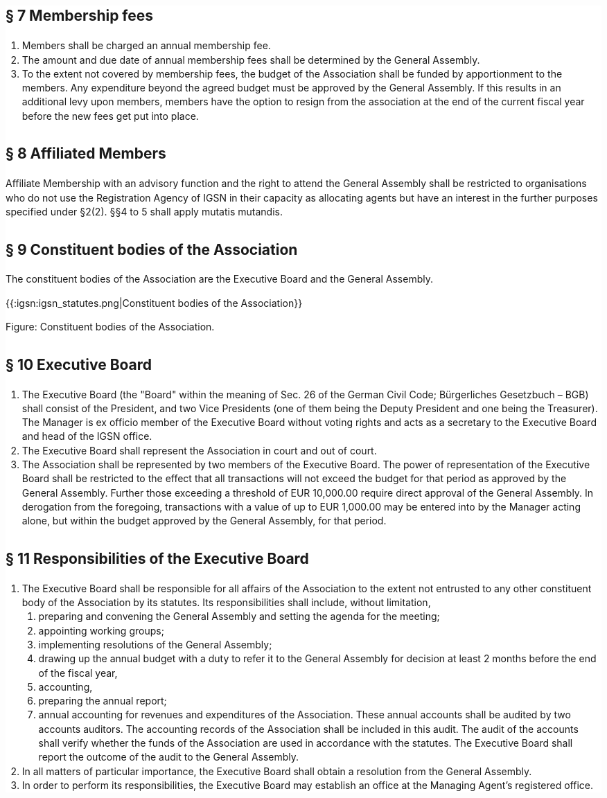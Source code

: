## § 7 Membership fees ##

  1. Members shall be charged an annual membership fee.
  2. The amount and due date of annual membership fees shall be determined by the General Assembly.
  3. To the extent not covered by membership fees, the budget of the Association shall be funded by apportionment to the members. Any expenditure beyond the agreed budget must be approved by the General Assembly. If this results in an additional levy upon members, members have the option to resign from the association at the end of the current fiscal year before the new fees get put into place.

## § 8 Affiliated Members ##

Affiliate Membership with an advisory function and the right to attend the General Assembly shall be restricted to organisations who do not use the Registration Agency of IGSN in their capacity as allocating agents but have an interest in the further purposes specified under §2(2). §§4 to 5 shall apply mutatis mutandis.

## § 9 Constituent bodies of the Association ##

The constituent bodies of the Association are the Executive Board and the General Assembly.

{{:igsn:igsn_statutes.png|Constituent bodies of the Association}}



Figure: Constituent bodies of the Association.

## § 10 Executive Board ##

  1. The Executive Board (the "Board" within the meaning of Sec. 26 of the German Civil Code; Bürgerliches Gesetzbuch – BGB) shall consist of the President, and two Vice Presidents (one of them being the Deputy President and one being the Treasurer). The Manager is ex officio member of the Executive Board without voting rights and acts as a secretary to the Executive Board and head of the IGSN office.
  2. The Executive Board shall represent the Association in court and out of court.
  3. The Association shall be represented by two members of the Executive Board. The power of representation of the Executive Board shall be restricted to the effect that all transactions will not exceed the budget for that period as approved by the General Assembly. Further those exceeding a threshold of EUR 10,000.00 require direct approval of the General Assembly. In derogation from the foregoing, transactions with a value of up to EUR 1,000.00 may be entered into by the Manager acting alone, but within the budget approved by the General Assembly, for that period.

## § 11 Responsibilities of the Executive Board ##

  1. The Executive Board shall be responsible for all affairs of the Association to the extent not entrusted to any other constituent body of the Association by its statutes. Its responsibilities shall include, without limitation,
      1. preparing and convening the General Assembly and setting the agenda for the meeting;
      2. appointing working groups;
      3. implementing resolutions of the General Assembly;
      4. drawing up the annual budget with a duty to refer it to the General Assembly for decision at least 2 months before the end of the fiscal year,
      5. accounting,
      6. preparing the annual report;
      7. annual accounting for revenues and expenditures of the Association. These annual accounts shall be audited by two accounts auditors. The accounting records of the Association shall be included in this audit. The audit of the accounts shall verify whether the funds of the Association are used in accordance with the statutes. The Executive Board shall report the outcome of the audit to the General Assembly.
  2. In all matters of particular importance, the Executive Board shall obtain a resolution from the General Assembly.
  3. In order to perform its responsibilities, the Executive Board may establish an office at the Managing Agent’s registered office.
